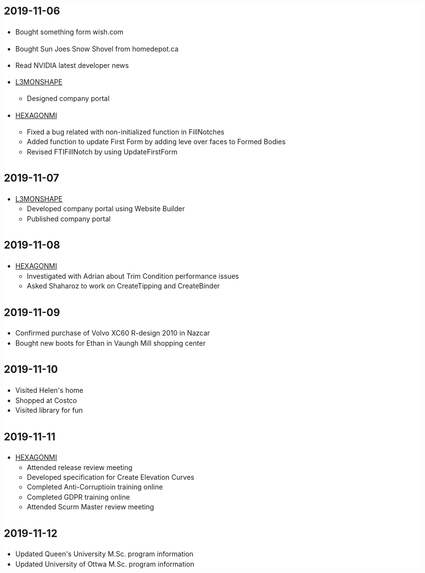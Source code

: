 ## 2019-11-06

- Bought something form wish.com
- Bought Sun Joes Snow Shovel from homedepot.ca
- Read NVIDIA latest developer news

- [L3MONSHAPE](#l3monshape)
  - Designed company portal
- [HEXAGONMI](#hexagonmi)
  - Fixed a bug related with non-initialized function in FillNotches
  - Added function to update First Form by adding leve over faces to Formed Bodies
  - Revised FTIFillNotch by using UpdateFirstForm

## 2019-11-07

- [L3MONSHAPE](#l3monshape)
  - Developed company portal using Website Builder
  - Published company portal

## 2019-11-08

- [HEXAGONMI](#hexagonmi)
  - Investigated with Adrian about Trim Condition performance issues
  - Asked Shaharoz to work on CreateTipping and CreateBinder

## 2019-11-09

- Confirmed purchase of Volvo XC60 R-design 2010 in Nazcar
- Bought new boots for Ethan in Vaungh Mill shopping center

## 2019-11-10

- Visited Helen's home
- Shopped at Costco
- Visited library for fun

## 2019-11-11

- [HEXAGONMI](#hexagonmi)
  - Attended release review meeting
  - Developed specification for Create Elevation Curves
  - Completed Anti-Corruptioin training online
  - Completed GDPR training online
  - Attended Scurm Master review meeting

## 2019-11-12

- Updated Queen's University M.Sc. program information
- Updated University of Ottwa M.Sc. program information
